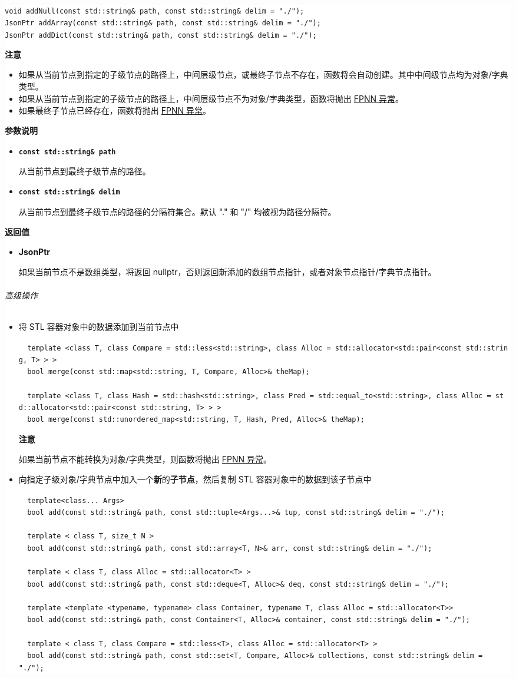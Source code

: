 	void addNull(const std::string& path, const std::string& delim = "./");
	JsonPtr addArray(const std::string& path, const std::string& delim = "./");
	JsonPtr addDict(const std::string& path, const std::string& delim = "./");

**注意**

* 如果从当前节点到指定的子级节点的路径上，中间层级节点，或最终子节点不存在，函数将会自动创建。其中中间级节点均为对象/字典类型。
* 如果从当前节点到指定的子级节点的路径上，中间层级节点不为对象/字典类型，函数将抛出 [FPNN 异常][FPNNError]。
* 如果最终子节点已经存在，函数将抛出 [FPNN 异常][FPNNError]。

**参数说明**

* **`const std::string& path`**

	从当前节点到最终子级节点的路径。

* **`const std::string& delim`**

	从当前节点到最终子级节点的路径的分隔符集合。默认 "." 和 "/" 均被视为路径分隔符。

**返回值**

* **JsonPtr**

	如果当前节点不是数组类型，将返回 nullptr，否则返回新添加的数组节点指针，或者对象节点指针/字典节点指针。

###### 高级操作

* 将 STL 容器对象中的数据添加到当前节点中

		template <class T, class Compare = std::less<std::string>, class Alloc = std::allocator<std::pair<const std::string, T> > >
		bool merge(const std::map<std::string, T, Compare, Alloc>& theMap);

		template <class T, class Hash = std::hash<std::string>, class Pred = std::equal_to<std::string>, class Alloc = std::allocator<std::pair<const std::string, T> > >
		bool merge(const std::unordered_map<std::string, T, Hash, Pred, Alloc>& theMap);

	**注意**

	如果当前节点不能转换为对象/字典类型，则函数将抛出 [FPNN 异常][FPNNError]。


* 向指定子级对象/字典节点中加入一个**新**的**子节点**，然后复制 STL 容器对象中的数据到该子节点中


		template<class... Args>
		bool add(const std::string& path, const std::tuple<Args...>& tup, const std::string& delim = "./");

		template < class T, size_t N >
		bool add(const std::string& path, const std::array<T, N>& arr, const std::string& delim = "./");

		template < class T, class Alloc = std::allocator<T> >
		bool add(const std::string& path, const std::deque<T, Alloc>& deq, const std::string& delim = "./");

		template <template <typename, typename> class Container, typename T, class Alloc = std::allocator<T>>
		bool add(const std::string& path, const Container<T, Alloc>& container, const std::string& delim = "./");

		template < class T, class Compare = std::less<T>, class Alloc = std::allocator<T> >
		bool add(const std::string& path, const std::set<T, Compare, Alloc>& collections, const std::string& delim = "./");


[FPNNError]: FpnnError.md
